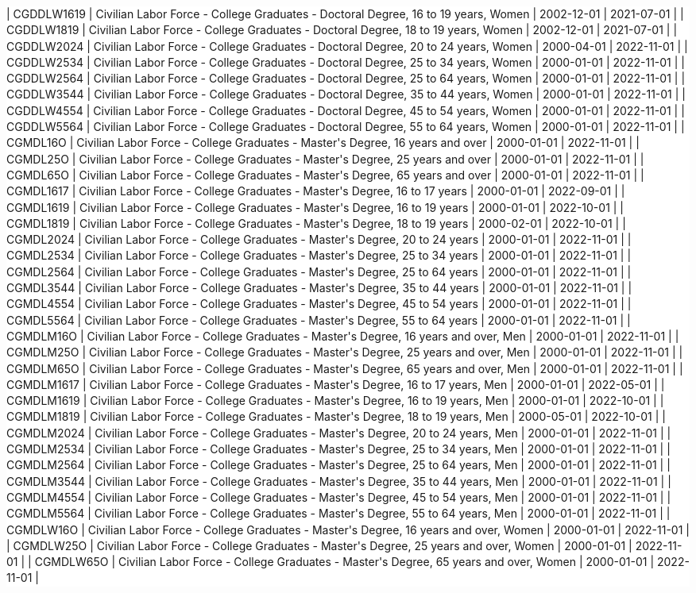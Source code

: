 | CGDDLW1619  | Civilian Labor Force - College Graduates - Doctoral Degree, 16 to 19 years, Women                              | 2002-12-01          | 2021-07-01        |
| CGDDLW1819  | Civilian Labor Force - College Graduates - Doctoral Degree, 18 to 19 years, Women                              | 2002-12-01          | 2021-07-01        |
| CGDDLW2024  | Civilian Labor Force - College Graduates - Doctoral Degree, 20 to 24 years, Women                              | 2000-04-01          | 2022-11-01        |
| CGDDLW2534  | Civilian Labor Force - College Graduates - Doctoral Degree, 25 to 34 years, Women                              | 2000-01-01          | 2022-11-01        |
| CGDDLW2564  | Civilian Labor Force - College Graduates - Doctoral Degree, 25 to 64 years, Women                              | 2000-01-01          | 2022-11-01        |
| CGDDLW3544  | Civilian Labor Force - College Graduates - Doctoral Degree, 35 to 44 years, Women                              | 2000-01-01          | 2022-11-01        |
| CGDDLW4554  | Civilian Labor Force - College Graduates - Doctoral Degree, 45 to 54 years, Women                              | 2000-01-01          | 2022-11-01        |
| CGDDLW5564  | Civilian Labor Force - College Graduates - Doctoral Degree, 55 to 64 years, Women                              | 2000-01-01          | 2022-11-01        |
| CGMDL16O    | Civilian Labor Force - College Graduates - Master's Degree, 16 years and over                                  | 2000-01-01          | 2022-11-01        |
| CGMDL25O    | Civilian Labor Force - College Graduates - Master's Degree, 25 years and over                                  | 2000-01-01          | 2022-11-01        |
| CGMDL65O    | Civilian Labor Force - College Graduates - Master's Degree, 65 years and over                                  | 2000-01-01          | 2022-11-01        |
| CGMDL1617   | Civilian Labor Force - College Graduates - Master's Degree, 16 to 17 years                                     | 2000-01-01          | 2022-09-01        |
| CGMDL1619   | Civilian Labor Force - College Graduates - Master's Degree, 16 to 19 years                                     | 2000-01-01          | 2022-10-01        |
| CGMDL1819   | Civilian Labor Force - College Graduates - Master's Degree, 18 to 19 years                                     | 2000-02-01          | 2022-10-01        |
| CGMDL2024   | Civilian Labor Force - College Graduates - Master's Degree, 20 to 24 years                                     | 2000-01-01          | 2022-11-01        |
| CGMDL2534   | Civilian Labor Force - College Graduates - Master's Degree, 25 to 34 years                                     | 2000-01-01          | 2022-11-01        |
| CGMDL2564   | Civilian Labor Force - College Graduates - Master's Degree, 25 to 64 years                                     | 2000-01-01          | 2022-11-01        |
| CGMDL3544   | Civilian Labor Force - College Graduates - Master's Degree, 35 to 44 years                                     | 2000-01-01          | 2022-11-01        |
| CGMDL4554   | Civilian Labor Force - College Graduates - Master's Degree, 45 to 54 years                                     | 2000-01-01          | 2022-11-01        |
| CGMDL5564   | Civilian Labor Force - College Graduates - Master's Degree, 55 to 64 years                                     | 2000-01-01          | 2022-11-01        |
| CGMDLM16O   | Civilian Labor Force - College Graduates - Master's Degree, 16 years and over, Men                             | 2000-01-01          | 2022-11-01        |
| CGMDLM25O   | Civilian Labor Force - College Graduates - Master's Degree, 25 years and over, Men                             | 2000-01-01          | 2022-11-01        |
| CGMDLM65O   | Civilian Labor Force - College Graduates - Master's Degree, 65 years and over, Men                             | 2000-01-01          | 2022-11-01        |
| CGMDLM1617  | Civilian Labor Force - College Graduates - Master's Degree, 16 to 17 years, Men                                | 2000-01-01          | 2022-05-01        |
| CGMDLM1619  | Civilian Labor Force - College Graduates - Master's Degree, 16 to 19 years, Men                                | 2000-01-01          | 2022-10-01        |
| CGMDLM1819  | Civilian Labor Force - College Graduates - Master's Degree, 18 to 19 years, Men                                | 2000-05-01          | 2022-10-01        |
| CGMDLM2024  | Civilian Labor Force - College Graduates - Master's Degree, 20 to 24 years, Men                                | 2000-01-01          | 2022-11-01        |
| CGMDLM2534  | Civilian Labor Force - College Graduates - Master's Degree, 25 to 34 years, Men                                | 2000-01-01          | 2022-11-01        |
| CGMDLM2564  | Civilian Labor Force - College Graduates - Master's Degree, 25 to 64 years, Men                                | 2000-01-01          | 2022-11-01        |
| CGMDLM3544  | Civilian Labor Force - College Graduates - Master's Degree, 35 to 44 years, Men                                | 2000-01-01          | 2022-11-01        |
| CGMDLM4554  | Civilian Labor Force - College Graduates - Master's Degree, 45 to 54 years, Men                                | 2000-01-01          | 2022-11-01        |
| CGMDLM5564  | Civilian Labor Force - College Graduates - Master's Degree, 55 to 64 years, Men                                | 2000-01-01          | 2022-11-01        |
| CGMDLW16O   | Civilian Labor Force - College Graduates - Master's Degree, 16 years and over, Women                           | 2000-01-01          | 2022-11-01        |
| CGMDLW25O   | Civilian Labor Force - College Graduates - Master's Degree, 25 years and over, Women                           | 2000-01-01          | 2022-11-01        |
| CGMDLW65O   | Civilian Labor Force - College Graduates - Master's Degree, 65 years and over, Women                           | 2000-01-01          | 2022-11-01        |